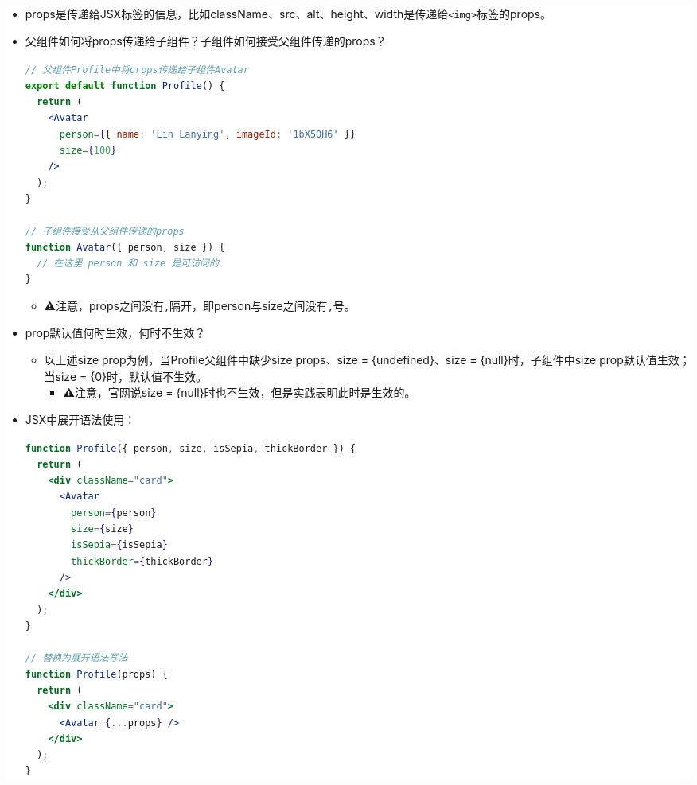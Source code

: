   - props是传递给JSX标签的信息，比如className、src、alt、height、width是传递给`<img>`标签的props。

- 父组件如何将props传递给子组件？子组件如何接受父组件传递的props？

  ```jsx
  // 父组件Profile中将props传递给子组件Avatar
  export default function Profile() {
    return (
      <Avatar
        person={{ name: 'Lin Lanying', imageId: '1bX5QH6' }}
        size={100}
      />
    );
  }
  
  // 子组件接受从父组件传递的props
  function Avatar({ person, size }) {
    // 在这里 person 和 size 是可访问的
  }
  ```

  - ⚠️注意，props之间没有`,`隔开，即person与size之间没有`,`号。

- prop默认值何时生效，何时不生效？

  - 以上述size prop为例，当Profile父组件中缺少size props、size = {undefined}、size = {null}时，子组件中size prop默认值生效；当size = {0}时，默认值不生效。
    - ⚠️注意，官网说size = {null}时也不生效，但是实践表明此时是生效的。

- JSX中展开语法使用：

  ```jsx
  function Profile({ person, size, isSepia, thickBorder }) {
    return (
      <div className="card">
        <Avatar
          person={person}
          size={size}
          isSepia={isSepia}
          thickBorder={thickBorder}
        />
      </div>
    );
  }
  
  // 替换为展开语法写法
  function Profile(props) {
    return (
      <div className="card">
        <Avatar {...props} />
      </div>
    );
  }
  ```
